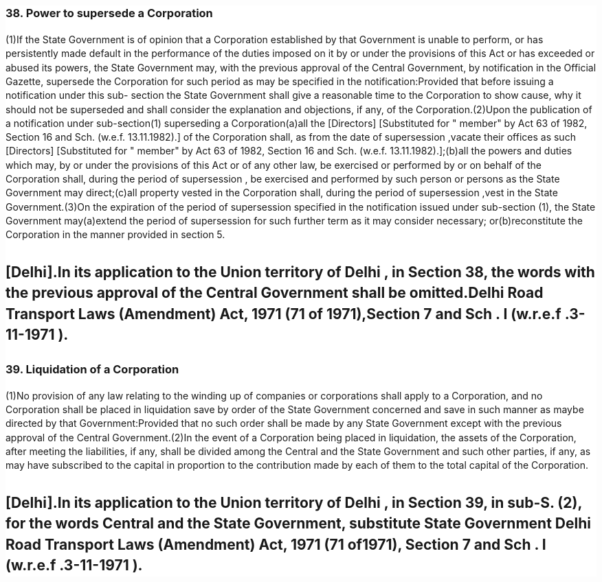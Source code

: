 ### 38. Power to supersede a Corporation

(1)If the State Government is of opinion that a Corporation established by
that Government is unable to perform, or has persistently made default in the
performance of the duties imposed on it by or under the provisions of this Act
or has exceeded or abused its powers, the State Government may, with the
previous approval of the Central Government, by notification in the Official
Gazette, supersede the Corporation for such period as may be specified in the
notification:Provided that before issuing a notification under this sub-
section the State Government shall give a reasonable time to the Corporation
to show cause, why it should not be superseded and shall consider the
explanation and objections, if any, of the Corporation.(2)Upon the publication
of a notification under sub-section(1) superseding a Corporation(a)all the
[Directors] [Substituted for " member" by Act 63 of 1982, Section 16 and Sch.
(w.e.f. 13.11.1982).] of the Corporation shall, as from the date of
supersession ,vacate their offices as such [Directors] [Substituted for "
member" by Act 63 of 1982, Section 16 and Sch. (w.e.f. 13.11.1982).];(b)all
the powers and duties which may, by or under the provisions of this Act or of
any other law, be exercised or performed by or on behalf of the Corporation
shall, during the period of supersession , be exercised and performed by such
person or persons as the State Government may direct;(c)all property vested in
the Corporation shall, during the period of supersession ,vest in the State
Government.(3)On the expiration of the period of supersession specified in the
notification issued under sub-section (1), the State Government may(a)extend
the period of supersession for such further term as it may consider necessary;
or(b)reconstitute the Corporation in the manner provided in section 5.

[Delhi].In its application to the Union territory of Delhi , in Section 38,
the words with the previous approval of the Central Government shall be
omitted.Delhi Road Transport Laws (Amendment) Act, 1971 (71 of 1971),Section 7
and Sch . I (w.r.e.f .3-11-1971 ).  
---  
  
### 39. Liquidation of a Corporation

(1)No provision of any law relating to the winding up of companies or
corporations shall apply to a Corporation, and no Corporation shall be placed
in liquidation save by order of the State Government concerned and save in
such manner as maybe directed by that Government:Provided that no such order
shall be made by any State Government except with the previous approval of the
Central Government.(2)In the event of a Corporation being placed in
liquidation, the assets of the Corporation, after meeting the liabilities, if
any, shall be divided among the Central and the State Government and such
other parties, if any, as may have subscribed to the capital in proportion to
the contribution made by each of them to the total capital of the Corporation.

[Delhi].In its application to the Union territory of Delhi , in Section 39, in
sub-S. (2), for the words Central and the State Government, substitute State
Government Delhi Road Transport Laws (Amendment) Act, 1971 (71 of1971),
Section 7 and Sch . I (w.r.e.f .3-11-1971 ).  
---  
  